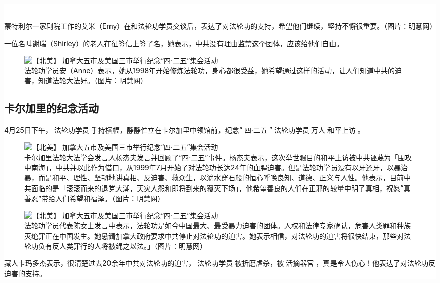   <br/><figcaption>
   蒙特利尔一家剧院工作的艾米（Emy）在和法轮功学员交谈后，表达了对法轮功的支持，希望他们继续，坚持不懈很重要。（图片：明慧网）
  </figcaption>
 </figure>
 <p>
  一位名叫谢瑞（Shirley）的老人在征签信上签了名，她表示，中共没有理由监禁这个团体，应该给他们自由。
 </p>
 <figure class="OImage__StyledFigure-sc-1lfley0-0 jWYblU">
  <img alt="【北美】 加拿大五市及美国三市举行纪念“四·二五”集会活动" src="https://img.soundofhope.org/2023-04/1682629840628.jpg"/>
  <br/><figcaption>
   法轮功学员安（Anne）表示，她从1998年开始修炼法轮功，身心都很受益，她希望通过这样的活动，让人们知道中共的迫害，知道法轮大法好。（图片：明慧网）
  </figcaption>
 </figure>
 <h2>
  卡尔加里的纪念活动
 </h2>
 <p>
  4月25日下午，
  <ok href="/term/1633">
   法轮功学员
  </ok>
  手持横幅，静静伫立在卡尔加里中领馆前，纪念“
  <ok href="/term/136460">
   四·二五
  </ok>
  ”
  <ok href="/term/1633">
   法轮功学员
  </ok>
  万人
  <ok href="/term/43821">
   和平上访
  </ok>
  。
 </p>
 <figure class="OImage__StyledFigure-sc-1lfley0-0 jWYblU">
  <img alt="【北美】 加拿大五市及美国三市举行纪念“四·二五”集会活动" src="https://img.soundofhope.org/2023-04/1682629970964.jpg"/>
  <br/><figcaption>
   卡尔加里法轮大法学会发言人杨杰夫发言并回顾了“四·二五”事件。杨杰夫表示，这次举世瞩目的和平上访被中共诬蔑为「围攻中南海」，中共并以此作为借口，从1999年7月开始了对法轮功长达24年的血腥迫害。但是法轮功学员没有以牙还牙，以暴治暴，而是和平、理性、坚韧地讲真相、反迫害、救众生，以滴水穿石般的恒心呼唤良知、道德、正义与人性。他表示，目前中共面临的是「滚滚而来的退党大潮，天灾人怨和即将到来的覆灭下场」，他希望善良的人们在正邪的较量中明了真相，祝愿“真善忍”带给人们希望和福泽。（图片：明慧网）
  </figcaption>
 </figure>
 <figure class="OImage__StyledFigure-sc-1lfley0-0 jWYblU">
  <img alt="【北美】 加拿大五市及美国三市举行纪念“四·二五”集会活动" src="https://img.soundofhope.org/2023-04/1682630032961.jpg"/>
  <br/><figcaption>
   法轮功学员代表陈女士发言中表示，法轮功是如今中国最大、最受暴力迫害的团体。人权和法律专家确认，危害人类罪和种族灭绝罪正在中国发生。她恳请加拿大政府要求中共停止对法轮功的迫害。她表示相信，对法轮功的迫害将很快结束，那些对法轮功负有反人类罪行的人将被绳之以法。」（图片：明慧网）
  </figcaption>
 </figure>
 <p>
  藏人卡玛多杰表示，很清楚过去20余年中共对法轮功的迫害，
  <ok href="/term/1633">
   法轮功学员
  </ok>
  被折磨虐杀，被
  <ok href="/term/2188">
   活摘器官
  </ok>
  ，真是令人伤心！他表达了对法轮功反迫害的支持。
 </p>
 <h2>